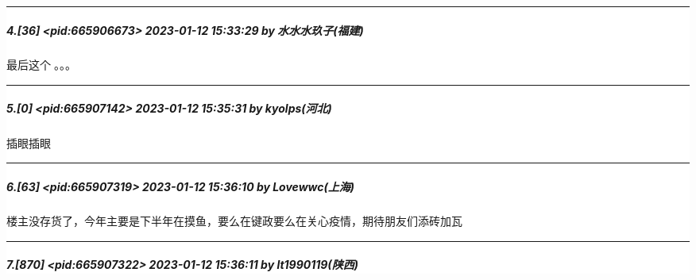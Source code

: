 ----

##### <span id="pid665906673">4.[36] \<pid:665906673\> 2023-01-12 15:33:29 by 水水水玖子\(福建\)</span>
最后这个
。。。

----

##### <span id="pid665907142">5.[0] \<pid:665907142\> 2023-01-12 15:35:31 by kyolps\(河北\)</span>
插眼插眼

----

##### <span id="pid665907319">6.[63] \<pid:665907319\> 2023-01-12 15:36:10 by Lovewwc\(上海\)</span>
楼主没存货了，今年主要是下半年在摸鱼，要么在键政要么在关心疫情，期待朋友们添砖加瓦

----

##### <span id="pid665907322">7.[870] \<pid:665907322\> 2023-01-12 15:36:11 by lt1990119\(陕西\)</span>